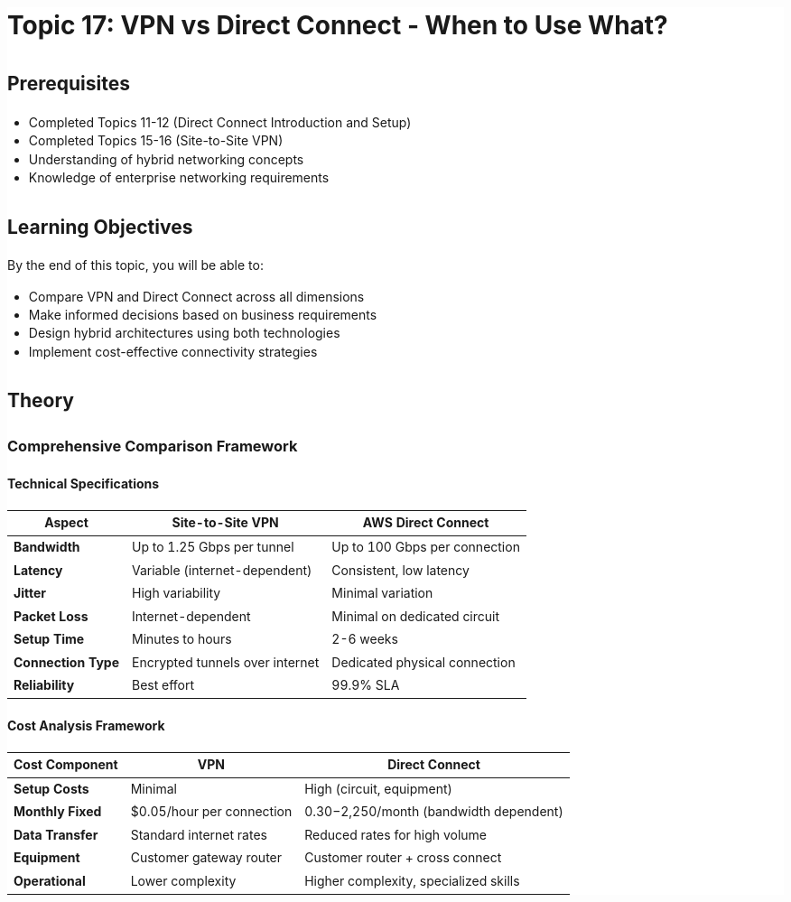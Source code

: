 # Topic 17: VPN vs Direct Connect - When to Use What?

## Prerequisites
- Completed Topics 11-12 (Direct Connect Introduction and Setup)
- Completed Topics 15-16 (Site-to-Site VPN)
- Understanding of hybrid networking concepts
- Knowledge of enterprise networking requirements

## Learning Objectives
By the end of this topic, you will be able to:
- Compare VPN and Direct Connect across all dimensions
- Make informed decisions based on business requirements
- Design hybrid architectures using both technologies
- Implement cost-effective connectivity strategies

## Theory

### Comprehensive Comparison Framework

#### Technical Specifications

| Aspect | Site-to-Site VPN | AWS Direct Connect |
|--------|------------------|-------------------|
| **Bandwidth** | Up to 1.25 Gbps per tunnel | Up to 100 Gbps per connection |
| **Latency** | Variable (internet-dependent) | Consistent, low latency |
| **Jitter** | High variability | Minimal variation |
| **Packet Loss** | Internet-dependent | Minimal on dedicated circuit |
| **Setup Time** | Minutes to hours | 2-6 weeks |
| **Connection Type** | Encrypted tunnels over internet | Dedicated physical connection |
| **Reliability** | Best effort | 99.9% SLA |

#### Cost Analysis Framework

| Cost Component | VPN | Direct Connect |
|----------------|-----|----------------|
| **Setup Costs** | Minimal | High (circuit, equipment) |
| **Monthly Fixed** | $0.05/hour per connection | $0.30-$2,250/month (bandwidth dependent) |
| **Data Transfer** | Standard internet rates | Reduced rates for high volume |
| **Equipment** | Customer gateway router | Customer router + cross connect |
| **Operational** | Lower complexity | Higher complexity, specialized skills |
